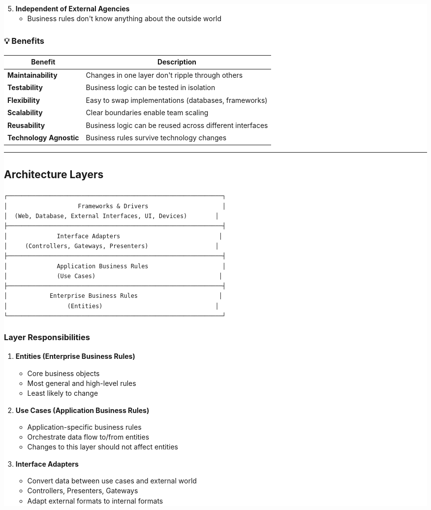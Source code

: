 5. **Independent of External Agencies**
   - Business rules don't know anything about the outside world

### 💡 Benefits

| Benefit | Description |
|---------|-------------|
| **Maintainability** | Changes in one layer don't ripple through others |
| **Testability** | Business logic can be tested in isolation |
| **Flexibility** | Easy to swap implementations (databases, frameworks) |
| **Scalability** | Clear boundaries enable team scaling |
| **Reusability** | Business logic can be reused across different interfaces |
| **Technology Agnostic** | Business rules survive technology changes |

---

## Architecture Layers

```
┌─────────────────────────────────────────────────────────────┐
│                    Frameworks & Drivers                     │
│  (Web, Database, External Interfaces, UI, Devices)        │
├─────────────────────────────────────────────────────────────┤
│              Interface Adapters                            │
│     (Controllers, Gateways, Presenters)                   │
├─────────────────────────────────────────────────────────────┤
│              Application Business Rules                     │
│              (Use Cases)                                   │
├─────────────────────────────────────────────────────────────┤
│            Enterprise Business Rules                       │
│                 (Entities)                                │
└─────────────────────────────────────────────────────────────┘
```

### Layer Responsibilities

1. **Entities (Enterprise Business Rules)**
   - Core business objects
   - Most general and high-level rules
   - Least likely to change

2. **Use Cases (Application Business Rules)**
   - Application-specific business rules
   - Orchestrate data flow to/from entities
   - Changes to this layer should not affect entities

3. **Interface Adapters**
   - Convert data between use cases and external world
   - Controllers, Presenters, Gateways
   - Adapt external formats to internal formats
